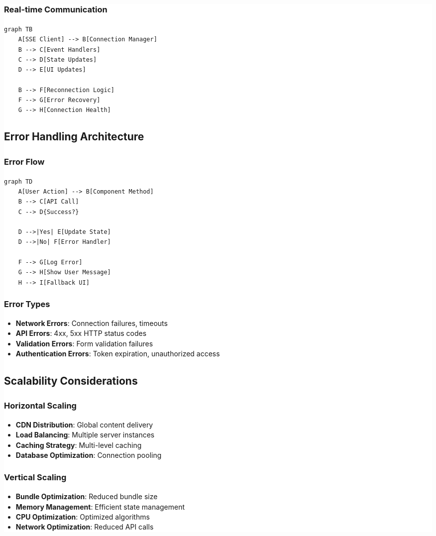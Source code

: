 ### Real-time Communication
```mermaid
graph TB
    A[SSE Client] --> B[Connection Manager]
    B --> C[Event Handlers]
    C --> D[State Updates]
    D --> E[UI Updates]
    
    B --> F[Reconnection Logic]
    F --> G[Error Recovery]
    G --> H[Connection Health]
```

## Error Handling Architecture

### Error Flow
```mermaid
graph TD
    A[User Action] --> B[Component Method]
    B --> C[API Call]
    C --> D{Success?}
    
    D -->|Yes| E[Update State]
    D -->|No| F[Error Handler]
    
    F --> G[Log Error]
    G --> H[Show User Message]
    H --> I[Fallback UI]
```

### Error Types
- **Network Errors**: Connection failures, timeouts
- **API Errors**: 4xx, 5xx HTTP status codes
- **Validation Errors**: Form validation failures
- **Authentication Errors**: Token expiration, unauthorized access

## Scalability Considerations

### Horizontal Scaling
- **CDN Distribution**: Global content delivery
- **Load Balancing**: Multiple server instances
- **Caching Strategy**: Multi-level caching
- **Database Optimization**: Connection pooling

### Vertical Scaling
- **Bundle Optimization**: Reduced bundle size
- **Memory Management**: Efficient state management
- **CPU Optimization**: Optimized algorithms
- **Network Optimization**: Reduced API calls
